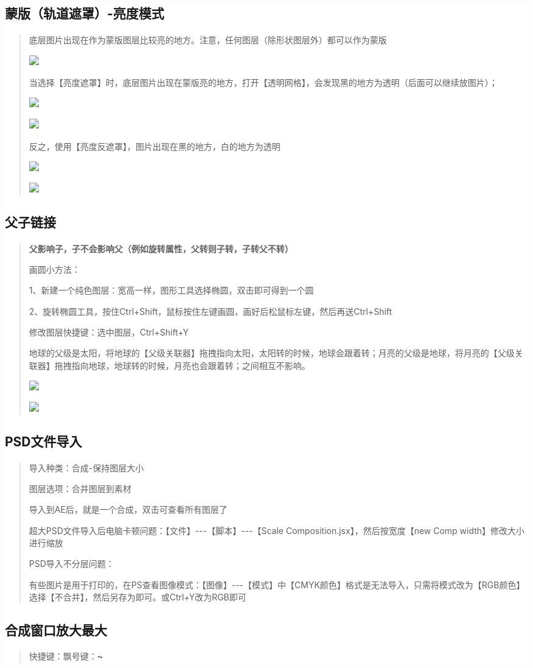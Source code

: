 

## 蒙版（轨道遮罩）-亮度模式

> 底层图片出现在作为蒙版图层比较亮的地方。注意，任何图层（除形状图层外）都可以作为蒙版
>
> ![](img/微信截图_20231111003101.png)
>
> 当选择【亮度遮罩】时，底层图片出现在蒙版亮的地方，打开【透明网格】，会发现黑的地方为透明（后面可以继续放图片）；
>
> ![](img/微信截图_20231111003256.png)
>
> ![](img/微信截图_20231111003802.png)
>
> 反之，使用【亮度反遮罩】，图片出现在黑的地方，白的地方为透明
>
> ![](img/微信截图_20231111003518.png)
>
> ![](img/微信截图_20231111004050.png)



## 父子链接

> **父影响子，子不会影响父（例如旋转属性，父转则子转，子转父不转）**
>
> 画圆小方法：
>
> 1、新建一个纯色图层：宽高一样，图形工具选择椭圆，双击即可得到一个圆
>
> 2、旋转椭圆工具，按住Ctrl+Shift，鼠标按住左键画圆，画好后松鼠标左键，然后再送Ctrl+Shift
>
> 修改图层快捷键：选中图层，Ctrl+Shift+Y
>
> 地球的父级是太阳，将地球的【父级关联器】拖拽指向太阳，太阳转的时候，地球会跟着转；月亮的父级是地球，将月亮的【父级关联器】拖拽指向地球，地球转的时候，月亮也会跟着转；之间相互不影响。
>
> ![](img/微信截图_20231111014143.png)
>
> ![](img/微信截图_20231111014412.png)
>
> 



## PSD文件导入

> 导入种类：合成-保持图层大小
>
> 图层选项：合并图层到素材
>
> 导入到AE后，就是一个合成，双击可查看所有图层了
>
> 超大PSD文件导入后电脑卡顿问题：【文件】---【脚本】---【Scale Composition.jsx】，然后按宽度【new Comp width】修改大小进行缩放
>
> PSD导入不分层问题：
>
> 有些图片是用于打印的，在PS查看图像模式：【图像】---【模式】中【CMYK颜色】格式是无法导入，只需将模式改为【RGB颜色】选择【不合并】，然后另存为即可。或Ctrl+Y改为RGB即可



## 合成窗口放大最大

> 快捷键：飘号键：**~**

